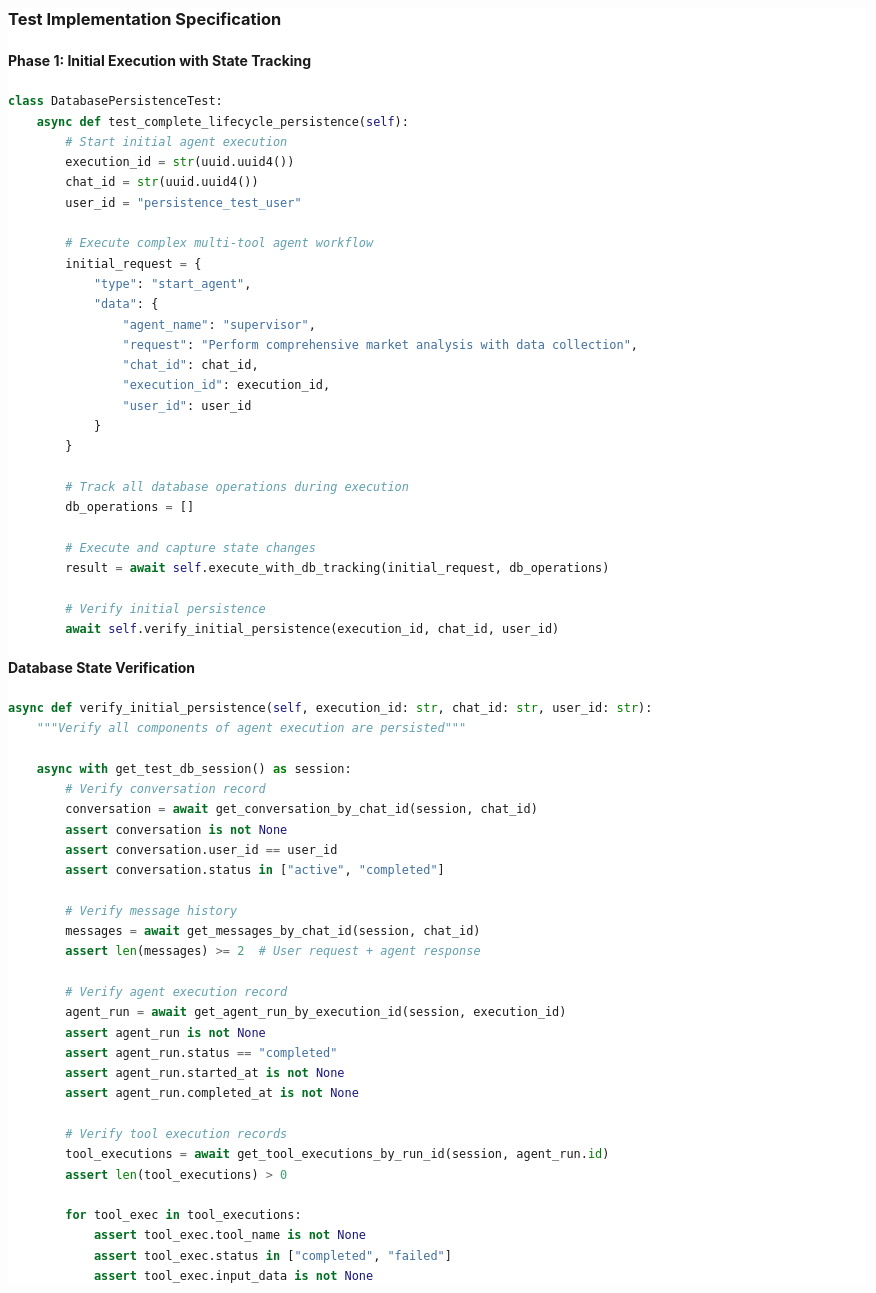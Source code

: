 ### Test Implementation Specification

#### Phase 1: Initial Execution with State Tracking
```python
class DatabasePersistenceTest:
    async def test_complete_lifecycle_persistence(self):
        # Start initial agent execution
        execution_id = str(uuid.uuid4())
        chat_id = str(uuid.uuid4())
        user_id = "persistence_test_user"
        
        # Execute complex multi-tool agent workflow
        initial_request = {
            "type": "start_agent",
            "data": {
                "agent_name": "supervisor",
                "request": "Perform comprehensive market analysis with data collection",
                "chat_id": chat_id,
                "execution_id": execution_id,
                "user_id": user_id
            }
        }
        
        # Track all database operations during execution
        db_operations = []
        
        # Execute and capture state changes
        result = await self.execute_with_db_tracking(initial_request, db_operations)
        
        # Verify initial persistence
        await self.verify_initial_persistence(execution_id, chat_id, user_id)
```

#### Database State Verification
```python
async def verify_initial_persistence(self, execution_id: str, chat_id: str, user_id: str):
    """Verify all components of agent execution are persisted"""
    
    async with get_test_db_session() as session:
        # Verify conversation record
        conversation = await get_conversation_by_chat_id(session, chat_id)
        assert conversation is not None
        assert conversation.user_id == user_id
        assert conversation.status in ["active", "completed"]
        
        # Verify message history  
        messages = await get_messages_by_chat_id(session, chat_id)
        assert len(messages) >= 2  # User request + agent response
        
        # Verify agent execution record
        agent_run = await get_agent_run_by_execution_id(session, execution_id)
        assert agent_run is not None
        assert agent_run.status == "completed"
        assert agent_run.started_at is not None
        assert agent_run.completed_at is not None
        
        # Verify tool execution records
        tool_executions = await get_tool_executions_by_run_id(session, agent_run.id)
        assert len(tool_executions) > 0
        
        for tool_exec in tool_executions:
            assert tool_exec.tool_name is not None
            assert tool_exec.status in ["completed", "failed"]
            assert tool_exec.input_data is not None
```